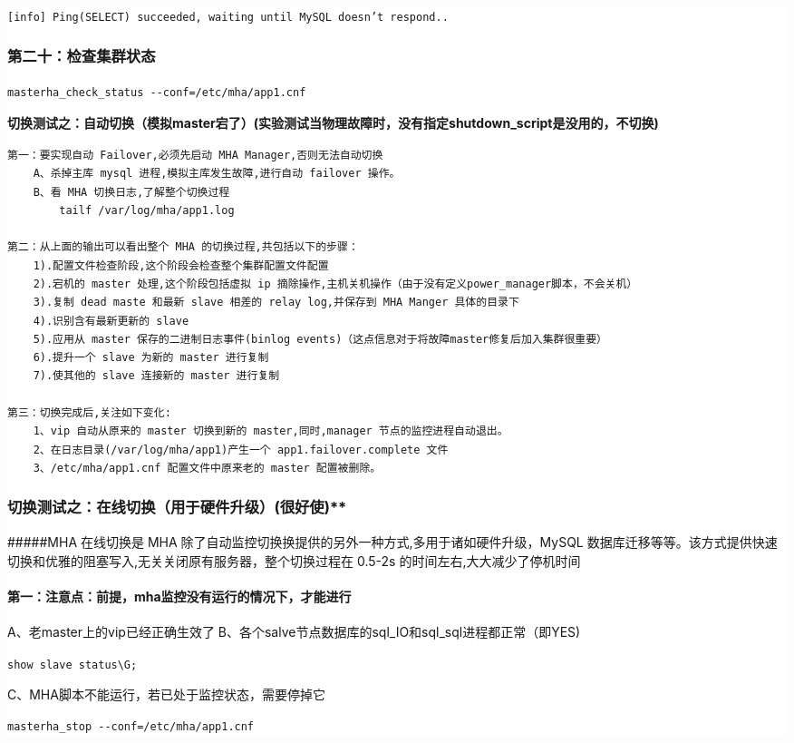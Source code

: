 ```
[info] Ping(SELECT) succeeded, waiting until MySQL doesn’t respond..
```

### 第二十：检查集群状态

```
masterha_check_status --conf=/etc/mha/app1.cnf
```

**切换测试之：自动切换（模拟master宕了）(实验测试当物理故障时，没有指定shutdown_script是没用的，不切换)**

```
第一：要实现自动 Failover,必须先启动 MHA Manager,否则无法自动切换
	A、杀掉主库 mysql 进程,模拟主库发生故障,进行自动 failover 操作。
	B、看 MHA 切换日志,了解整个切换过程
		tailf /var/log/mha/app1.log

第二：从上面的输出可以看出整个 MHA 的切换过程,共包括以下的步骤：
	1).配置文件检查阶段,这个阶段会检查整个集群配置文件配置
	2).宕机的 master 处理,这个阶段包括虚拟 ip 摘除操作,主机关机操作（由于没有定义power_manager脚本，不会关机）
	3).复制 dead maste 和最新 slave 相差的 relay log,并保存到 MHA Manger 具体的目录下
	4).识别含有最新更新的 slave
	5).应用从 master 保存的二进制日志事件(binlog events)（这点信息对于将故障master修复后加入集群很重要）
	6).提升一个 slave 为新的 master 进行复制
	7).使其他的 slave 连接新的 master 进行复制

第三：切换完成后,关注如下变化:
	1、vip 自动从原来的 master 切换到新的 master,同时,manager 节点的监控进程自动退出。
	2、在日志目录(/var/log/mha/app1)产生一个 app1.failover.complete 文件
	3、/etc/mha/app1.cnf 配置文件中原来老的 master 配置被删除。
```



### 切换测试之：在线切换（用于硬件升级）(很好使)**



#####MHA 在线切换是 MHA 除了自动监控切换换提供的另外一种方式,多用于诸如硬件升级，MySQL 数据库迁移等等。该方式提供快速切换和优雅的阻塞写入,无关关闭原有服务器，整个切换过程在 0.5-2s 的时间左右,大大减少了停机时间

#### 第一：注意点：前提，mha监控没有运行的情况下，才能进行

A、老master上的vip已经正确生效了
B、各个salve节点数据库的sql_IO和sql_sql进程都正常（即YES)

```
show slave status\G;
```


C、MHA脚本不能运行，若已处于监控状态，需要停掉它

```
masterha_stop --conf=/etc/mha/app1.cnf
```

